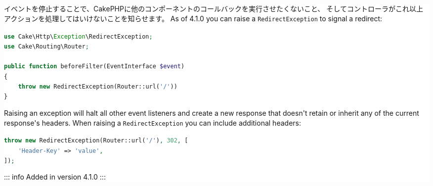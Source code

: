 イベントを停止することで、CakePHPに他のコンポーネントのコールバックを実行させたくないこと、
そしてコントローラがこれ以上アクションを処理してはいけないことを知らせます。
As of 4.1.0 you can raise a `RedirectException` to signal
a redirect:

``` php
use Cake\Http\Exception\RedirectException;
use Cake\Routing\Router;

public function beforeFilter(EventInterface $event)
{
    throw new RedirectException(Router::url('/'))
}
```

Raising an exception will halt all other event listeners and create a new
response that doesn't retain or inherit any of the current response's headers.
When raising a `RedirectException` you can include additional headers:

``` php
throw new RedirectException(Router::url('/'), 302, [
    'Header-Key' => 'value',
]);
```

::: info Added in version 4.1.0
:::

